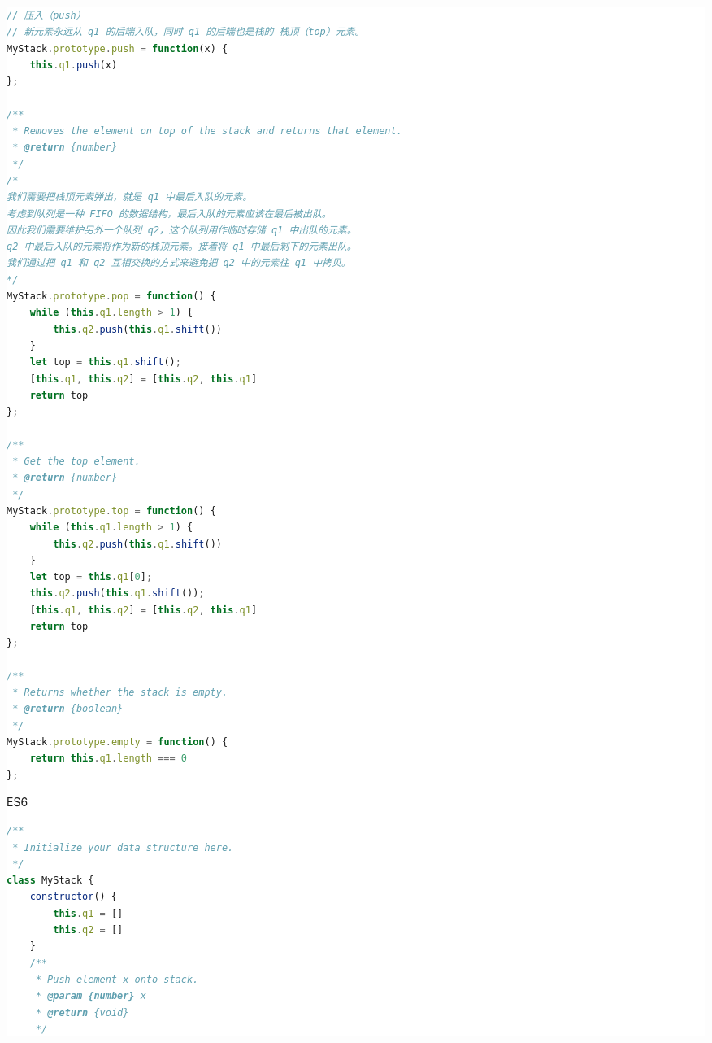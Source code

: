 ```javascript
// 压入（push）
// 新元素永远从 q1 的后端入队，同时 q1 的后端也是栈的 栈顶（top）元素。
MyStack.prototype.push = function(x) {
	this.q1.push(x)
};

/**
 * Removes the element on top of the stack and returns that element.
 * @return {number}
 */
/*
我们需要把栈顶元素弹出，就是 q1 中最后入队的元素。
考虑到队列是一种 FIFO 的数据结构，最后入队的元素应该在最后被出队。
因此我们需要维护另外一个队列 q2，这个队列用作临时存储 q1 中出队的元素。
q2 中最后入队的元素将作为新的栈顶元素。接着将 q1 中最后剩下的元素出队。
我们通过把 q1 和 q2 互相交换的方式来避免把 q2 中的元素往 q1 中拷贝。
*/
MyStack.prototype.pop = function() {
	while (this.q1.length > 1) {
		this.q2.push(this.q1.shift())
	}
	let top = this.q1.shift();
	[this.q1, this.q2] = [this.q2, this.q1]
	return top
};

/**
 * Get the top element.
 * @return {number}
 */
MyStack.prototype.top = function() {
	while (this.q1.length > 1) {
		this.q2.push(this.q1.shift())
	}
	let top = this.q1[0];
	this.q2.push(this.q1.shift());
	[this.q1, this.q2] = [this.q2, this.q1]
	return top
};

/**
 * Returns whether the stack is empty.
 * @return {boolean}
 */
MyStack.prototype.empty = function() {
	return this.q1.length === 0
};
```

ES6
```js
/**
 * Initialize your data structure here.
 */
class MyStack {
	constructor() {
		this.q1 = []
		this.q2 = []
	}
	/**
	 * Push element x onto stack. 
	 * @param {number} x
	 * @return {void}
	 */
```